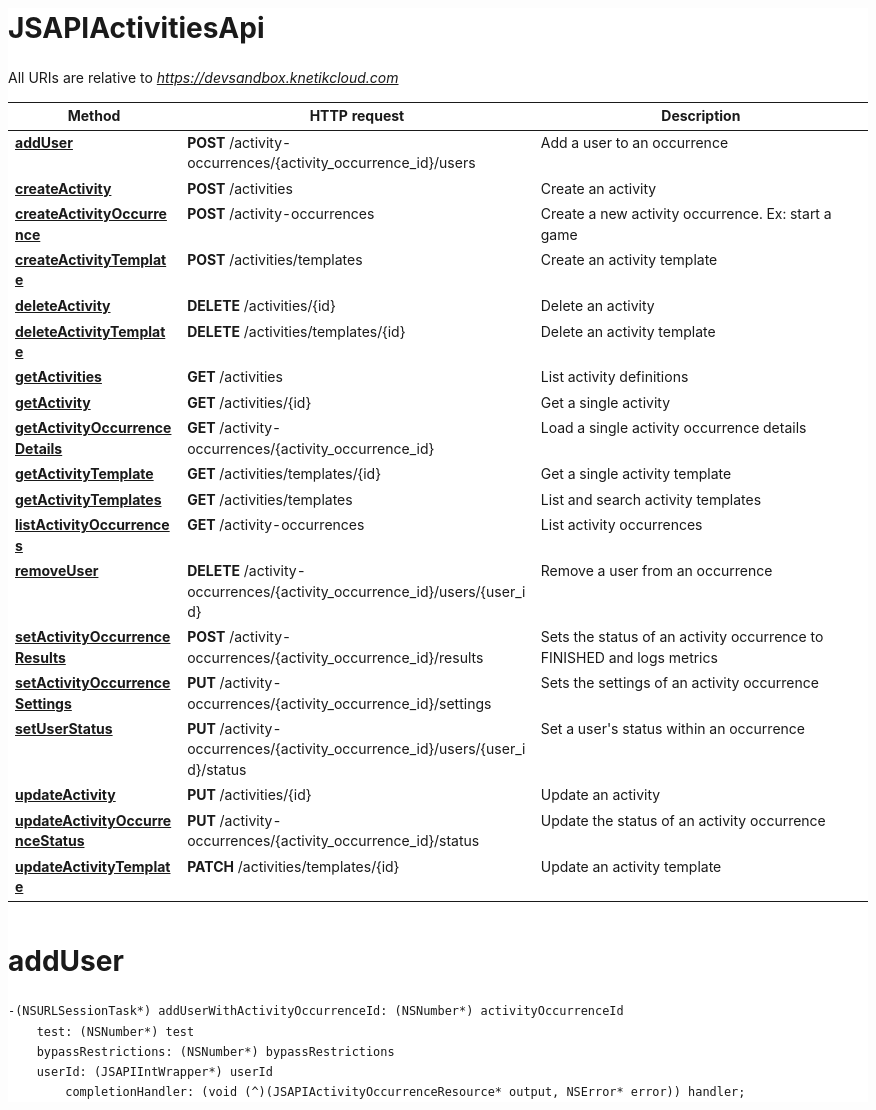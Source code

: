 # JSAPIActivitiesApi

All URIs are relative to *https://devsandbox.knetikcloud.com*

Method | HTTP request | Description
------------- | ------------- | -------------
[**addUser**](JSAPIActivitiesApi.md#adduser) | **POST** /activity-occurrences/{activity_occurrence_id}/users | Add a user to an occurrence
[**createActivity**](JSAPIActivitiesApi.md#createactivity) | **POST** /activities | Create an activity
[**createActivityOccurrence**](JSAPIActivitiesApi.md#createactivityoccurrence) | **POST** /activity-occurrences | Create a new activity occurrence. Ex: start a game
[**createActivityTemplate**](JSAPIActivitiesApi.md#createactivitytemplate) | **POST** /activities/templates | Create an activity template
[**deleteActivity**](JSAPIActivitiesApi.md#deleteactivity) | **DELETE** /activities/{id} | Delete an activity
[**deleteActivityTemplate**](JSAPIActivitiesApi.md#deleteactivitytemplate) | **DELETE** /activities/templates/{id} | Delete an activity template
[**getActivities**](JSAPIActivitiesApi.md#getactivities) | **GET** /activities | List activity definitions
[**getActivity**](JSAPIActivitiesApi.md#getactivity) | **GET** /activities/{id} | Get a single activity
[**getActivityOccurrenceDetails**](JSAPIActivitiesApi.md#getactivityoccurrencedetails) | **GET** /activity-occurrences/{activity_occurrence_id} | Load a single activity occurrence details
[**getActivityTemplate**](JSAPIActivitiesApi.md#getactivitytemplate) | **GET** /activities/templates/{id} | Get a single activity template
[**getActivityTemplates**](JSAPIActivitiesApi.md#getactivitytemplates) | **GET** /activities/templates | List and search activity templates
[**listActivityOccurrences**](JSAPIActivitiesApi.md#listactivityoccurrences) | **GET** /activity-occurrences | List activity occurrences
[**removeUser**](JSAPIActivitiesApi.md#removeuser) | **DELETE** /activity-occurrences/{activity_occurrence_id}/users/{user_id} | Remove a user from an occurrence
[**setActivityOccurrenceResults**](JSAPIActivitiesApi.md#setactivityoccurrenceresults) | **POST** /activity-occurrences/{activity_occurrence_id}/results | Sets the status of an activity occurrence to FINISHED and logs metrics
[**setActivityOccurrenceSettings**](JSAPIActivitiesApi.md#setactivityoccurrencesettings) | **PUT** /activity-occurrences/{activity_occurrence_id}/settings | Sets the settings of an activity occurrence
[**setUserStatus**](JSAPIActivitiesApi.md#setuserstatus) | **PUT** /activity-occurrences/{activity_occurrence_id}/users/{user_id}/status | Set a user&#39;s status within an occurrence
[**updateActivity**](JSAPIActivitiesApi.md#updateactivity) | **PUT** /activities/{id} | Update an activity
[**updateActivityOccurrenceStatus**](JSAPIActivitiesApi.md#updateactivityoccurrencestatus) | **PUT** /activity-occurrences/{activity_occurrence_id}/status | Update the status of an activity occurrence
[**updateActivityTemplate**](JSAPIActivitiesApi.md#updateactivitytemplate) | **PATCH** /activities/templates/{id} | Update an activity template


# **addUser**
```objc
-(NSURLSessionTask*) addUserWithActivityOccurrenceId: (NSNumber*) activityOccurrenceId
    test: (NSNumber*) test
    bypassRestrictions: (NSNumber*) bypassRestrictions
    userId: (JSAPIIntWrapper*) userId
        completionHandler: (void (^)(JSAPIActivityOccurrenceResource* output, NSError* error)) handler;
```
